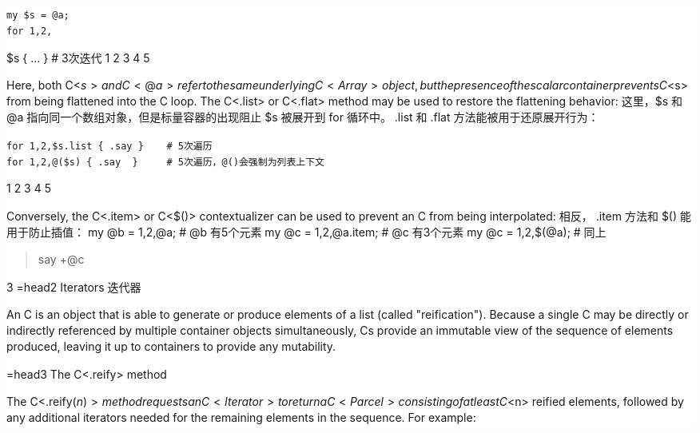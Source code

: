     my $s = @a;
    for 1,2,
$s
 { ... }        # 3次迭代
1
2
3 4 5

Here, both C<$s> and C<@a> refer to the same underlying C<Array> object,
but the presence of the scalar container prevents C<$s> from being
flattened into the C<for> loop.  The C<.list> or C<.flat> method
may be used to restore the flattening behavior:
这里，$s 和 @a 指向同一个数组对象，但是标量容器的出现阻止 $s 被展开到 for 循环中。 
.list
 和 
.flat
 方法能被用于还原展开行为：

    for 1,2,$s.list { .say }    # 5次遍历
    for 1,2,@($s) { .say  }     # 5次遍历，@()会强制为列表上下文
1
2
3
4
5

Conversely, the C<.item> or C<$()> contextualizer can be used to
prevent an C<Iterable> from being interpolated:
相反，
.item
 方法和 
$()
 能用于防止插值：
    my @b = 1,2,@a;           # @b 有5个元素
    my @c = 1,2,@a.item;      # @c 有3个元素
    my @c = 1,2,$(@a);        # 同上
> say 
+@c


3
=head2 Iterators 迭代器

An C<Iterator> is an object that is able to generate or produce
elements of a list (called "reification").  Because a single
C<Iterator> may be directly or indirectly referenced by
multiple container objects simultaneously, C<Iterator>s provide 
an immutable view of the sequence of elements produced, leaving
it up to containers to provide any mutability.

=head3 The C<.reify> method

The C<.reify($n)> method requests an C<Iterator> to return a C<Parcel>
consisting of at least C<$n> reified elements, followed by any additional
iterators needed for the remaining elements in the sequence.  For example:
